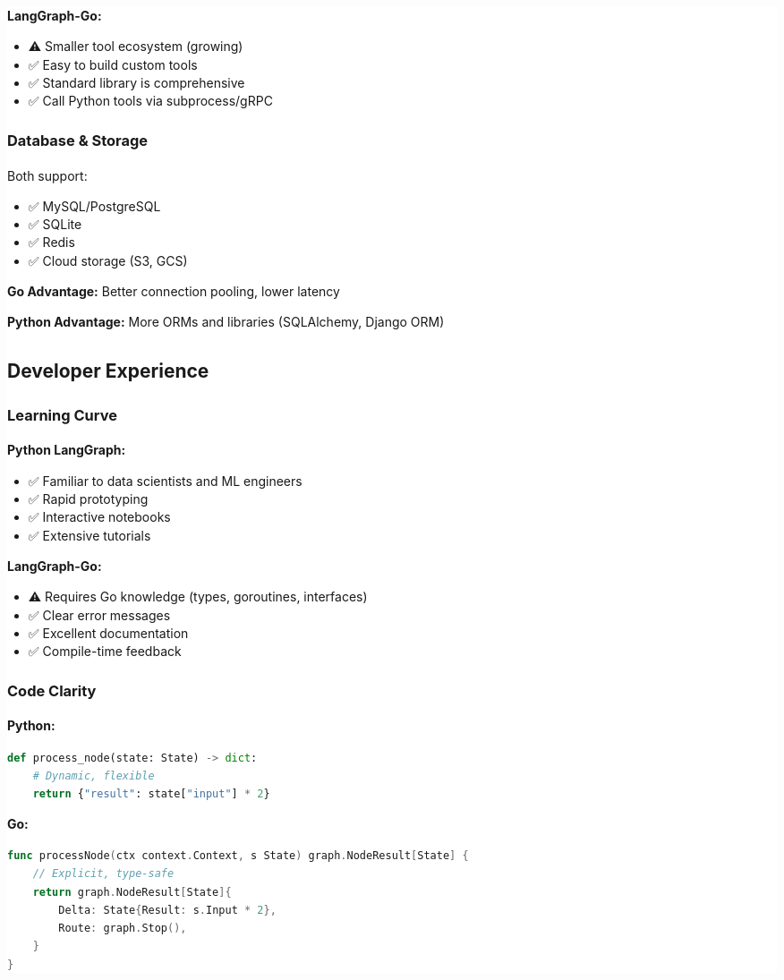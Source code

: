 **LangGraph-Go:**
- ⚠️ Smaller tool ecosystem (growing)
- ✅ Easy to build custom tools
- ✅ Standard library is comprehensive
- ✅ Call Python tools via subprocess/gRPC

### Database & Storage

Both support:
- ✅ MySQL/PostgreSQL
- ✅ SQLite
- ✅ Redis
- ✅ Cloud storage (S3, GCS)

**Go Advantage:** Better connection pooling, lower latency

**Python Advantage:** More ORMs and libraries (SQLAlchemy, Django ORM)

## Developer Experience

### Learning Curve

**Python LangGraph:**
- ✅ Familiar to data scientists and ML engineers
- ✅ Rapid prototyping
- ✅ Interactive notebooks
- ✅ Extensive tutorials

**LangGraph-Go:**
- ⚠️ Requires Go knowledge (types, goroutines, interfaces)
- ✅ Clear error messages
- ✅ Excellent documentation
- ✅ Compile-time feedback

### Code Clarity

**Python:**

```python
def process_node(state: State) -> dict:
    # Dynamic, flexible
    return {"result": state["input"] * 2}
```

**Go:**

```go
func processNode(ctx context.Context, s State) graph.NodeResult[State] {
    // Explicit, type-safe
    return graph.NodeResult[State]{
        Delta: State{Result: s.Input * 2},
        Route: graph.Stop(),
    }
}
```

